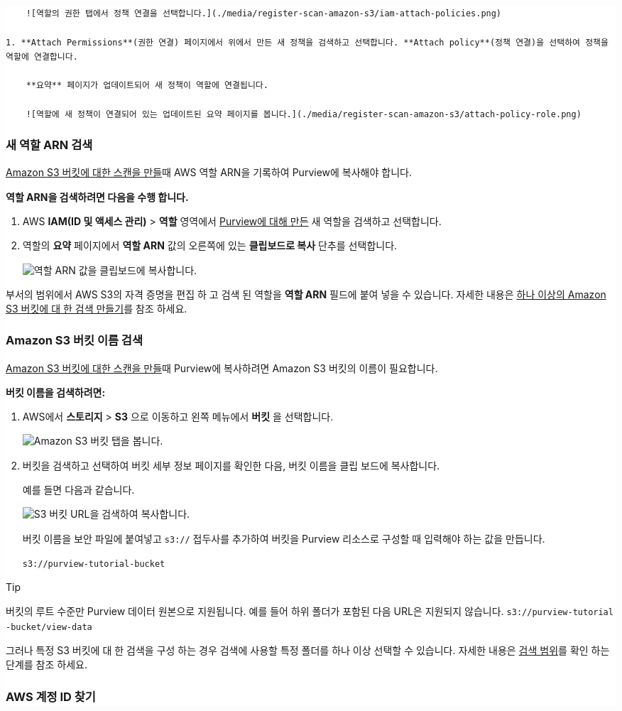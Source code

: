         ![역할의 권한 탭에서 정책 연결을 선택합니다.](./media/register-scan-amazon-s3/iam-attach-policies.png)

    1. **Attach Permissions**(권한 연결) 페이지에서 위에서 만든 새 정책을 검색하고 선택합니다. **Attach policy**(정책 연결)을 선택하여 정책을 역할에 연결합니다.

        **요약** 페이지가 업데이트되어 새 정책이 역할에 연결됩니다.

        ![역할에 새 정책이 연결되어 있는 업데이트된 요약 페이지를 봅니다.](./media/register-scan-amazon-s3/attach-policy-role.png)

### <a name="retrieve-your-new-role-arn"></a>새 역할 ARN 검색

[Amazon S3 버킷에 대한 스캔을 만들](#create-a-scan-for-one-or-more-amazon-s3-buckets)때 AWS 역할 ARN을 기록하여 Purview에 복사해야 합니다.

**역할 ARN을 검색하려면 다음을 수행 합니다.**

1. AWS **IAM(ID 및 액세스 관리)**  > **역할** 영역에서 [Purview에 대해 만든](#create-a-purview-credential-for-your-aws-s3-scan) 새 역할을 검색하고 선택합니다.

1. 역할의 **요약** 페이지에서 **역할 ARN** 값의 오른쪽에 있는 **클립보드로 복사** 단추를 선택합니다.

    ![역할 ARN 값을 클립보드에 복사합니다.](./media/register-scan-amazon-s3/aws-copy-role-purview.png)

부서의 범위에서 AWS S3의 자격 증명을 편집 하 고 검색 된 역할을 **역할 ARN** 필드에 붙여 넣을 수 있습니다. 자세한 내용은 [하나 이상의 Amazon S3 버킷에 대 한 검색 만들기](#create-a-scan-for-one-or-more-amazon-s3-buckets)를 참조 하세요.

### <a name="retrieve-your-amazon-s3-bucket-name"></a>Amazon S3 버킷 이름 검색

[Amazon S3 버킷에 대한 스캔을 만들](#create-a-scan-for-one-or-more-amazon-s3-buckets)때 Purview에 복사하려면 Amazon S3 버킷의 이름이 필요합니다.

**버킷 이름을 검색하려면:**

1. AWS에서 **스토리지** > **S3** 으로 이동하고 왼쪽 메뉴에서 **버킷** 을 선택합니다.

    ![Amazon S3 버킷 탭을 봅니다.](./media/register-scan-amazon-s3/check-encryption-type-buckets.png)

1. 버킷을 검색하고 선택하여 버킷 세부 정보 페이지를 확인한 다음, 버킷 이름을 클립 보드에 복사합니다.

    예를 들면 다음과 같습니다.

    ![S3 버킷 URL을 검색하여 복사합니다.](./media/register-scan-amazon-s3/retrieve-bucket-url-amazon.png)

    버킷 이름을 보안 파일에 붙여넣고 `s3://` 접두사를 추가하여 버킷을 Purview 리소스로 구성할 때 입력해야 하는 값을 만듭니다.

    `s3://purview-tutorial-bucket`

> [!TIP]
> 버킷의 루트 수준만 Purview 데이터 원본으로 지원됩니다. 예를 들어 하위 폴더가 포함된 다음 URL은 지원되지 않습니다. `s3://purview-tutorial-bucket/view-data`
>
> 그러나 특정 S3 버킷에 대 한 검색을 구성 하는 경우 검색에 사용할 특정 폴더를 하나 이상 선택할 수 있습니다. 자세한 내용은 [검색 범위](#create-a-scan-for-one-or-more-amazon-s3-buckets)를 확인 하는 단계를 참조 하세요.
>

### <a name="locate-your-aws-account-id"></a>AWS 계정 ID 찾기
